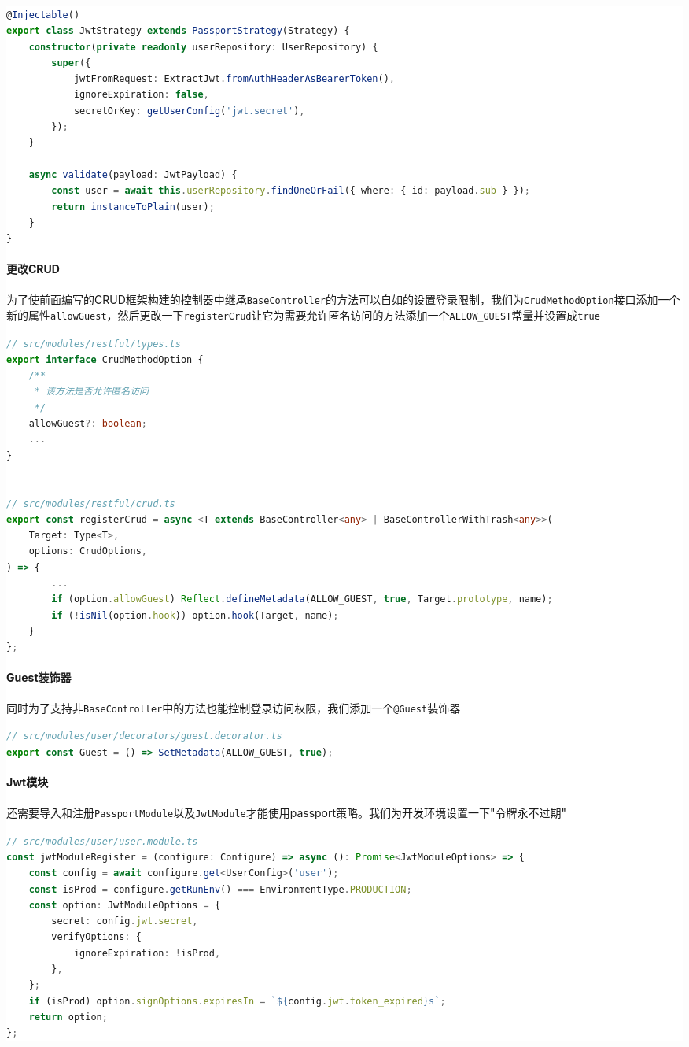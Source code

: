 ```typescript
@Injectable()
export class JwtStrategy extends PassportStrategy(Strategy) {
    constructor(private readonly userRepository: UserRepository) {
        super({
            jwtFromRequest: ExtractJwt.fromAuthHeaderAsBearerToken(),
            ignoreExpiration: false,
            secretOrKey: getUserConfig('jwt.secret'),
        });
    }

    async validate(payload: JwtPayload) {
        const user = await this.userRepository.findOneOrFail({ where: { id: payload.sub } });
        return instanceToPlain(user);
    }
}
```
#### 更改CRUD
为了使前面编写的CRUD框架构建的控制器中继承`BaseController`的方法可以自如的设置登录限制，我们为`CrudMethodOption`接口添加一个新的属性`allowGuest`，然后更改一下`registerCrud`让它为需要允许匿名访问的方法添加一个`ALLOW_GUEST`常量并设置成`true`
```typescript
// src/modules/restful/types.ts
export interface CrudMethodOption {
    /**
     * 该方法是否允许匿名访问
     */
    allowGuest?: boolean;
    ...
}
    

// src/modules/restful/crud.ts
export const registerCrud = async <T extends BaseController<any> | BaseControllerWithTrash<any>>(
    Target: Type<T>,
    options: CrudOptions,
) => {
        ...
        if (option.allowGuest) Reflect.defineMetadata(ALLOW_GUEST, true, Target.prototype, name);
        if (!isNil(option.hook)) option.hook(Target, name);
    }
};
```
#### Guest装饰器
同时为了支持非`BaseController`中的方法也能控制登录访问权限，我们添加一个`@Guest`装饰器
```typescript
// src/modules/user/decorators/guest.decorator.ts
export const Guest = () => SetMetadata(ALLOW_GUEST, true);
```
#### Jwt模块
还需要导入和注册`PassportModule`以及`JwtModule`才能使用passport策略。我们为开发环境设置一下"令牌永不过期"
```typescript
// src/modules/user/user.module.ts
const jwtModuleRegister = (configure: Configure) => async (): Promise<JwtModuleOptions> => {
    const config = await configure.get<UserConfig>('user');
    const isProd = configure.getRunEnv() === EnvironmentType.PRODUCTION;
    const option: JwtModuleOptions = {
        secret: config.jwt.secret,
        verifyOptions: {
            ignoreExpiration: !isProd,
        },
    };
    if (isProd) option.signOptions.expiresIn = `${config.jwt.token_expired}s`;
    return option;
};
```